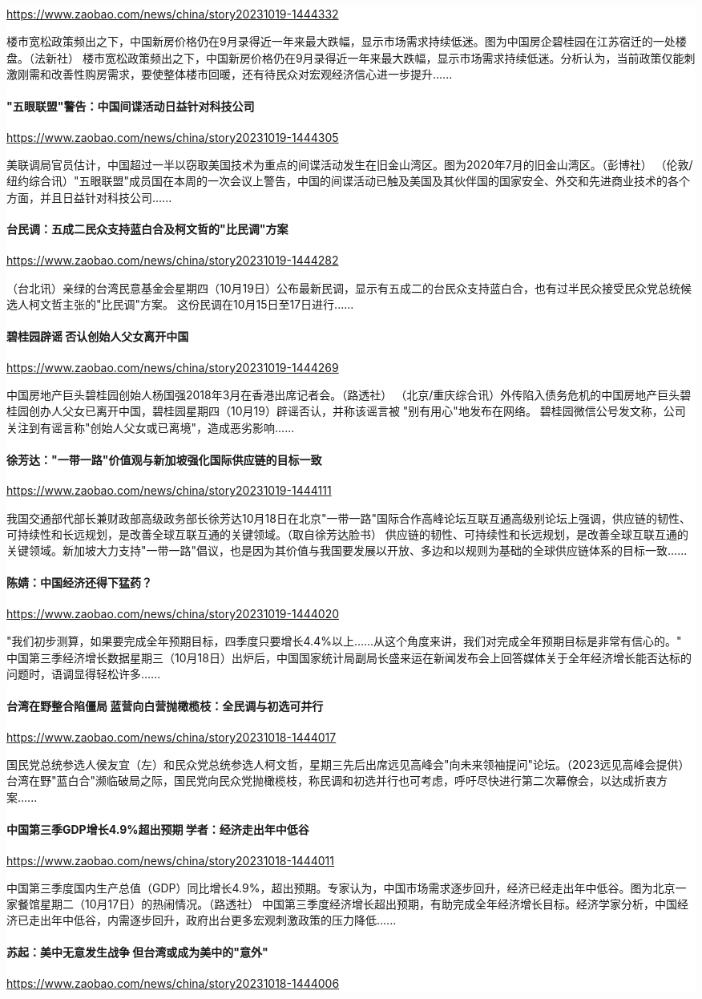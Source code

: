 https://www.zaobao.com/news/china/story20231019-1444332

楼市宽松政策频出之下，中国新房价格仍在9月录得近一年来最大跌幅，显示市场需求持续低迷。图为中国房企碧桂园在江苏宿迁的一处楼盘。（法新社）
楼市宽松政策频出之下，中国新房价格仍在9月录得近一年来最大跌幅，显示市场需求持续低迷。分析认为，当前政策仅能刺激刚需和改善性购房需求，要使整体楼市回暖，还有待民众对宏观经济信心进一步提升......

#### "五眼联盟"警告：中国间谍活动日益针对科技公司

https://www.zaobao.com/news/china/story20231019-1444305

美联调局官员估计，中国超过一半以窃取美国技术为重点的间谍活动发生在旧金山湾区。图为2020年7月的旧金山湾区。（彭博社）
（伦敦/纽约综合讯）"五眼联盟"成员国在本周的一次会议上警告，中国的间谍活动已触及美国及其伙伴国的国家安全、外交和先进商业技术的各个方面，并且日益针对科技公司......

#### 台民调：五成二民众支持蓝白合及柯文哲的"比民调"方案

https://www.zaobao.com/news/china/story20231019-1444282

（台北讯）亲绿的台湾民意基金会星期四（10月19日）公布最新民调，显示有五成二的台民众支持蓝白合，也有过半民众接受民众党总统候选人柯文哲主张的"比民调"方案。
这份民调在10月15日至17日进行......

#### 碧桂园辟谣 否认创始人父女离开中国

https://www.zaobao.com/news/china/story20231019-1444269

中国房地产巨头碧桂园创始人杨国强2018年3月在香港出席记者会。（路透社）
（北京/重庆综合讯）外传陷入债务危机的中国房地产巨头碧桂园创办人父女已离开中国，碧桂园星期四（10月19）辟谣否认，并称该谣言被
"别有用心"地发布在网络。
碧桂园微信公号发文称，公司关注到有谣言称"创始人父女或已离境"，造成恶劣影响......

#### 徐芳达："一带一路"价值观与新加坡强化国际供应链的目标一致

https://www.zaobao.com/news/china/story20231019-1444111

我国交通部代部长兼财政部高级政务部长徐芳达10月18日在北京"一带一路"国际合作高峰论坛互联互通高级别论坛上强调，供应链的韧性、可持续性和长远规划，是改善全球互联互通的关键领域。（取自徐芳达脸书）
供应链的韧性、可持续性和长远规划，是改善全球互联互通的关键领域。新加坡大力支持"一带一路"倡议，也是因为其价值与我国要发展以开放、多边和以规则为基础的全球供应链体系的目标一致......

#### 陈婧：中国经济还得下猛药？

https://www.zaobao.com/news/china/story20231019-1444020

"我们初步测算，如果要完成全年预期目标，四季度只要增长4.4%以上......从这个角度来讲，我们对完成全年预期目标是非常有信心的。"
中国第三季经济增长数据星期三（10月18日）出炉后，中国国家统计局副局长盛来运在新闻发布会上回答媒体关于全年经济增长能否达标的问题时，语调显得轻松许多......

#### 台湾在野整合陷僵局 蓝营向白营抛橄榄枝：全民调与初选可并行

https://www.zaobao.com/news/china/story20231018-1444017

国民党总统参选人侯友宜（左）和民众党总统参选人柯文哲，星期三先后出席远见高峰会"向未来领袖提问"论坛。（2023远见高峰会提供）
台湾在野"蓝白合"濒临破局之际，国民党向民众党抛橄榄枝，称民调和初选并行也可考虑，呼吁尽快进行第二次幕僚会，以达成折衷方案......

#### 中国第三季GDP增长4.9%超出预期 学者：经济走出年中低谷

https://www.zaobao.com/news/china/story20231018-1444011

中国第三季度国内生产总值（GDP）同比增长4.9%，超出预期。专家认为，中国市场需求逐步回升，经济已经走出年中低谷。图为北京一家餐馆星期二（10月17日）的热闹情况。（路透社）
中国第三季度经济增长超出预期，有助完成全年经济增长目标。经济学家分析，中国经济已走出年中低谷，内需逐步回升，政府出台更多宏观刺激政策的压力降低......

#### 苏起：美中无意发生战争 但台湾或成为美中的"意外"

https://www.zaobao.com/news/china/story20231018-1444006
